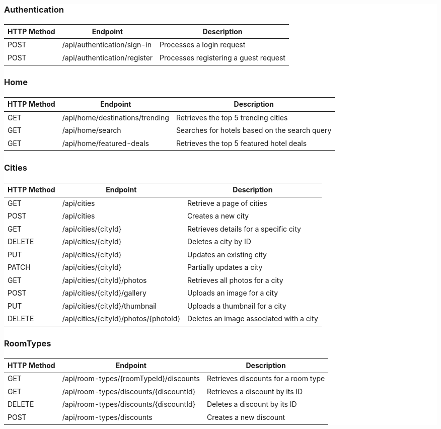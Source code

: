 
### Authentication

| HTTP Method | Endpoint                           | Description                                                               |
|-------------|------------------------------------|---------------------------------------------------------------------------|
| POST        | /api/authentication/sign-in       | Processes a login request
| POST        | /api/authentication/register      | Processes registering a guest request                          |

### Home

| HTTP Method | Endpoint                                 | Description                                           |
|-------------|------------------------------------------|-------------------------------------------------------|
| GET         | /api/home/destinations/trending         | Retrieves the top 5 trending cities                |
| GET         | /api/home/search                        | Searches for hotels based on the search query|
| GET         | /api/home/featured-deals                | Retrieves the top 5 featured hotel deals            |

### Cities

| HTTP Method | Endpoint                                 | Description                                                               |
|-------------|------------------------------------------|---------------------------------------------------------------------------|
| GET         | /api/cities                             | Retrieve a page of cities           |
| POST        | /api/cities                             | Creates a new city                                                      |
| GET         | /api/cities/{cityId}                    | Retrieves details for a specific city       |
| DELETE      | /api/cities/{cityId}                    | Deletes a city by ID                                                   |
| PUT         | /api/cities/{cityId}                    | Updates an existing city                                                 |
| PATCH       | /api/cities/{cityId}                    | Partially updates a city                  |
| GET         | /api/cities/{cityId}/photos             | Retrieves all photos for a city                                          |
| POST        | /api/cities/{cityId}/gallery            | Uploads an image for a city                                              |
| PUT         | /api/cities/{cityId}/thumbnail          | Uploads a thumbnail for a city                                           |
| DELETE      | /api/cities/{cityId}/photos/{photoId}  | Deletes an image associated with a city                                  |


### RoomTypes

| HTTP Method | Endpoint                                      | Description                                               |
|-------------|-----------------------------------------------|-----------------------------------------------------------|
| GET         | /api/room-types/{roomTypeId}/discounts       | Retrieves discounts for a room type                      |
| GET         | /api/room-types/discounts/{discountId}       | Retrieves a discount by its ID                           |
| DELETE      | /api/room-types/discounts/{discountId}       | Deletes a discount by its ID                             |
| POST        | /api/room-types/discounts                    | Creates a new discount                                   |
